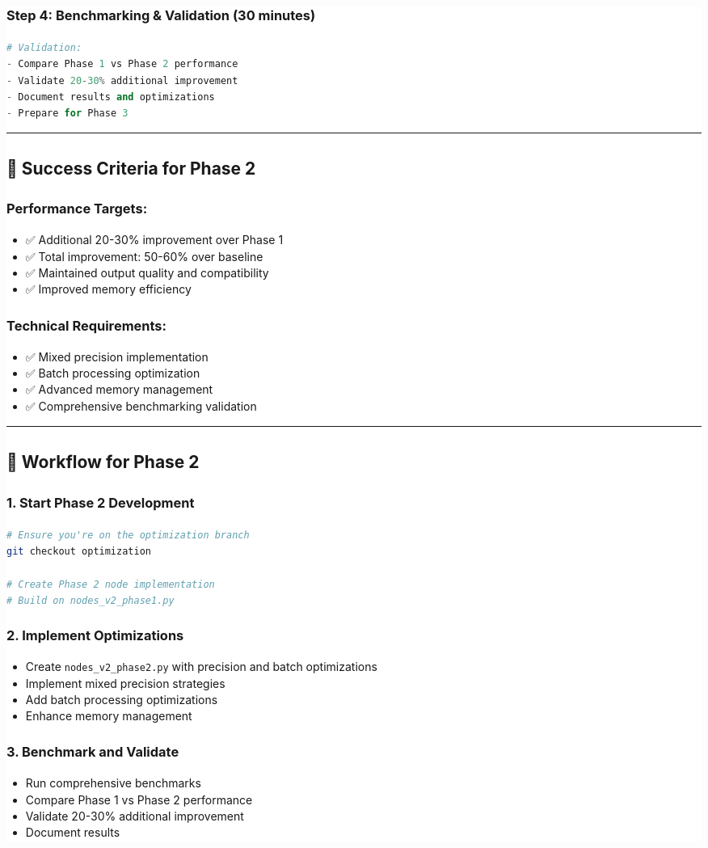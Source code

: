### **Step 4: Benchmarking & Validation** (30 minutes)
```python
# Validation:
- Compare Phase 1 vs Phase 2 performance
- Validate 20-30% additional improvement
- Document results and optimizations
- Prepare for Phase 3
```

---

## 🎯 **Success Criteria for Phase 2**

### **Performance Targets**:
- ✅ Additional 20-30% improvement over Phase 1
- ✅ Total improvement: 50-60% over baseline
- ✅ Maintained output quality and compatibility
- ✅ Improved memory efficiency

### **Technical Requirements**:
- ✅ Mixed precision implementation
- ✅ Batch processing optimization
- ✅ Advanced memory management
- ✅ Comprehensive benchmarking validation

---

## 🔄 **Workflow for Phase 2**

### **1. Start Phase 2 Development**
```bash
# Ensure you're on the optimization branch
git checkout optimization

# Create Phase 2 node implementation
# Build on nodes_v2_phase1.py
```

### **2. Implement Optimizations**
- Create `nodes_v2_phase2.py` with precision and batch optimizations
- Implement mixed precision strategies
- Add batch processing optimizations
- Enhance memory management

### **3. Benchmark and Validate**
- Run comprehensive benchmarks
- Compare Phase 1 vs Phase 2 performance
- Validate 20-30% additional improvement
- Document results
